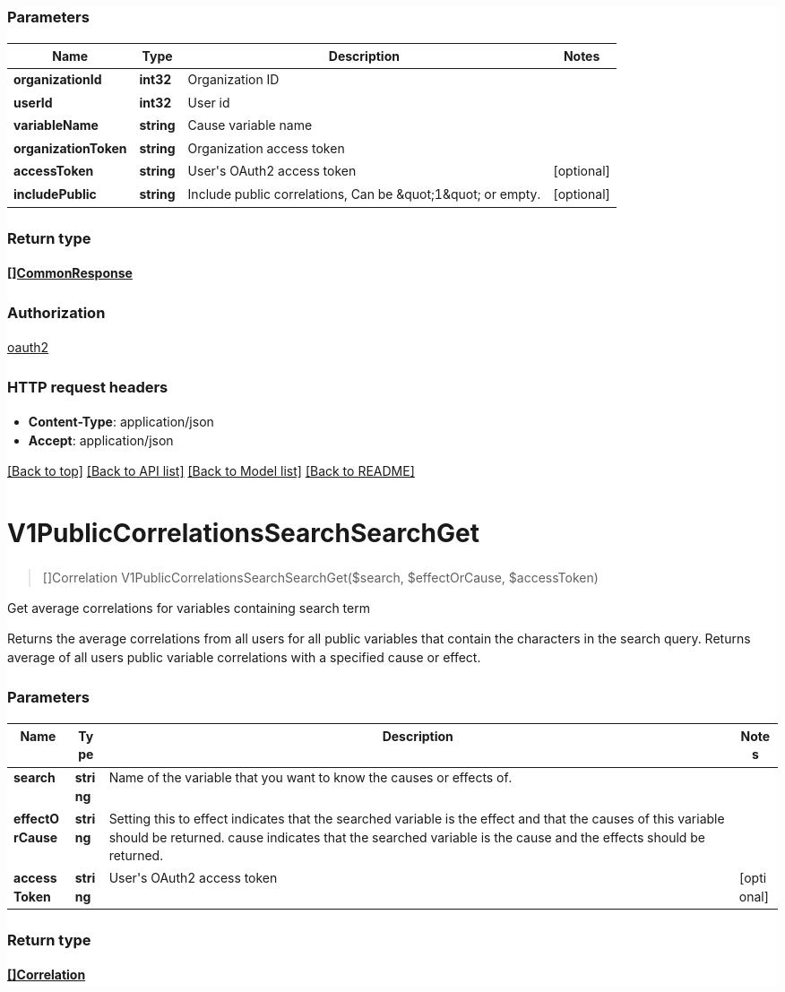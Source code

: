 
### Parameters

Name | Type | Description  | Notes
------------- | ------------- | ------------- | -------------
 **organizationId** | **int32**| Organization ID | 
 **userId** | **int32**| User id | 
 **variableName** | **string**| Cause variable name | 
 **organizationToken** | **string**| Organization access token | 
 **accessToken** | **string**| User&#39;s OAuth2 access token | [optional] 
 **includePublic** | **string**| Include public correlations, Can be \&quot;1\&quot; or empty. | [optional] 

### Return type

[**[]CommonResponse**](CommonResponse.md)

### Authorization

[oauth2](../README.md#oauth2)

### HTTP request headers

 - **Content-Type**: application/json
 - **Accept**: application/json

[[Back to top]](#) [[Back to API list]](../README.md#documentation-for-api-endpoints) [[Back to Model list]](../README.md#documentation-for-models) [[Back to README]](../README.md)

# **V1PublicCorrelationsSearchSearchGet**
> []Correlation V1PublicCorrelationsSearchSearchGet($search, $effectOrCause, $accessToken)

Get average correlations for variables containing search term

Returns the average correlations from all users for all public variables that contain the characters in the search query. Returns average of all users public variable correlations with a specified cause or effect.


### Parameters

Name | Type | Description  | Notes
------------- | ------------- | ------------- | -------------
 **search** | **string**| Name of the variable that you want to know the causes or effects of. | 
 **effectOrCause** | **string**| Setting this to effect indicates that the searched variable is the effect and that the causes of this variable should be returned.  cause indicates that the searched variable is the cause and the effects should be returned. | 
 **accessToken** | **string**| User&#39;s OAuth2 access token | [optional] 

### Return type

[**[]Correlation**](Correlation.md)
